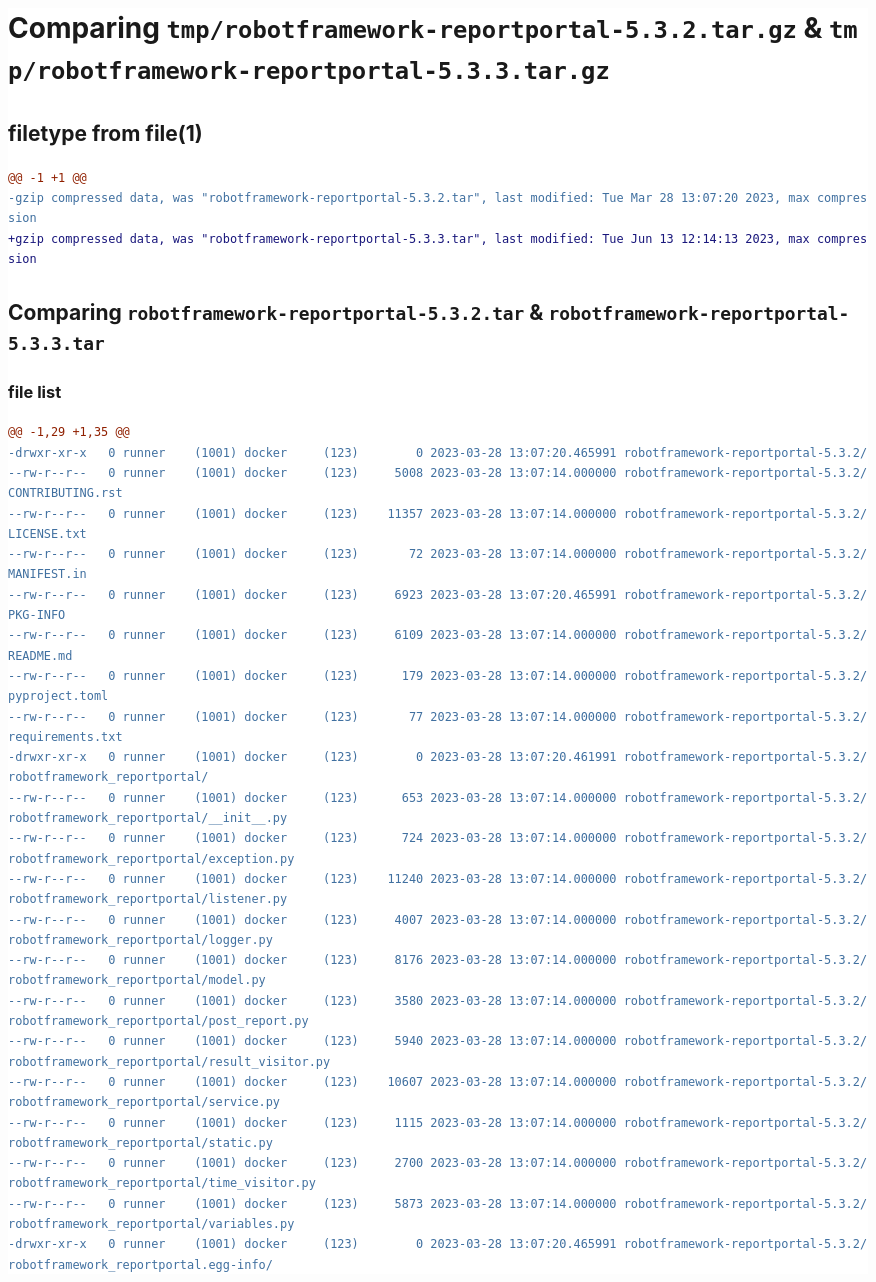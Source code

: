 # Comparing `tmp/robotframework-reportportal-5.3.2.tar.gz` & `tmp/robotframework-reportportal-5.3.3.tar.gz`

## filetype from file(1)

```diff
@@ -1 +1 @@
-gzip compressed data, was "robotframework-reportportal-5.3.2.tar", last modified: Tue Mar 28 13:07:20 2023, max compression
+gzip compressed data, was "robotframework-reportportal-5.3.3.tar", last modified: Tue Jun 13 12:14:13 2023, max compression
```

## Comparing `robotframework-reportportal-5.3.2.tar` & `robotframework-reportportal-5.3.3.tar`

### file list

```diff
@@ -1,29 +1,35 @@
-drwxr-xr-x   0 runner    (1001) docker     (123)        0 2023-03-28 13:07:20.465991 robotframework-reportportal-5.3.2/
--rw-r--r--   0 runner    (1001) docker     (123)     5008 2023-03-28 13:07:14.000000 robotframework-reportportal-5.3.2/CONTRIBUTING.rst
--rw-r--r--   0 runner    (1001) docker     (123)    11357 2023-03-28 13:07:14.000000 robotframework-reportportal-5.3.2/LICENSE.txt
--rw-r--r--   0 runner    (1001) docker     (123)       72 2023-03-28 13:07:14.000000 robotframework-reportportal-5.3.2/MANIFEST.in
--rw-r--r--   0 runner    (1001) docker     (123)     6923 2023-03-28 13:07:20.465991 robotframework-reportportal-5.3.2/PKG-INFO
--rw-r--r--   0 runner    (1001) docker     (123)     6109 2023-03-28 13:07:14.000000 robotframework-reportportal-5.3.2/README.md
--rw-r--r--   0 runner    (1001) docker     (123)      179 2023-03-28 13:07:14.000000 robotframework-reportportal-5.3.2/pyproject.toml
--rw-r--r--   0 runner    (1001) docker     (123)       77 2023-03-28 13:07:14.000000 robotframework-reportportal-5.3.2/requirements.txt
-drwxr-xr-x   0 runner    (1001) docker     (123)        0 2023-03-28 13:07:20.461991 robotframework-reportportal-5.3.2/robotframework_reportportal/
--rw-r--r--   0 runner    (1001) docker     (123)      653 2023-03-28 13:07:14.000000 robotframework-reportportal-5.3.2/robotframework_reportportal/__init__.py
--rw-r--r--   0 runner    (1001) docker     (123)      724 2023-03-28 13:07:14.000000 robotframework-reportportal-5.3.2/robotframework_reportportal/exception.py
--rw-r--r--   0 runner    (1001) docker     (123)    11240 2023-03-28 13:07:14.000000 robotframework-reportportal-5.3.2/robotframework_reportportal/listener.py
--rw-r--r--   0 runner    (1001) docker     (123)     4007 2023-03-28 13:07:14.000000 robotframework-reportportal-5.3.2/robotframework_reportportal/logger.py
--rw-r--r--   0 runner    (1001) docker     (123)     8176 2023-03-28 13:07:14.000000 robotframework-reportportal-5.3.2/robotframework_reportportal/model.py
--rw-r--r--   0 runner    (1001) docker     (123)     3580 2023-03-28 13:07:14.000000 robotframework-reportportal-5.3.2/robotframework_reportportal/post_report.py
--rw-r--r--   0 runner    (1001) docker     (123)     5940 2023-03-28 13:07:14.000000 robotframework-reportportal-5.3.2/robotframework_reportportal/result_visitor.py
--rw-r--r--   0 runner    (1001) docker     (123)    10607 2023-03-28 13:07:14.000000 robotframework-reportportal-5.3.2/robotframework_reportportal/service.py
--rw-r--r--   0 runner    (1001) docker     (123)     1115 2023-03-28 13:07:14.000000 robotframework-reportportal-5.3.2/robotframework_reportportal/static.py
--rw-r--r--   0 runner    (1001) docker     (123)     2700 2023-03-28 13:07:14.000000 robotframework-reportportal-5.3.2/robotframework_reportportal/time_visitor.py
--rw-r--r--   0 runner    (1001) docker     (123)     5873 2023-03-28 13:07:14.000000 robotframework-reportportal-5.3.2/robotframework_reportportal/variables.py
-drwxr-xr-x   0 runner    (1001) docker     (123)        0 2023-03-28 13:07:20.465991 robotframework-reportportal-5.3.2/robotframework_reportportal.egg-info/
```
